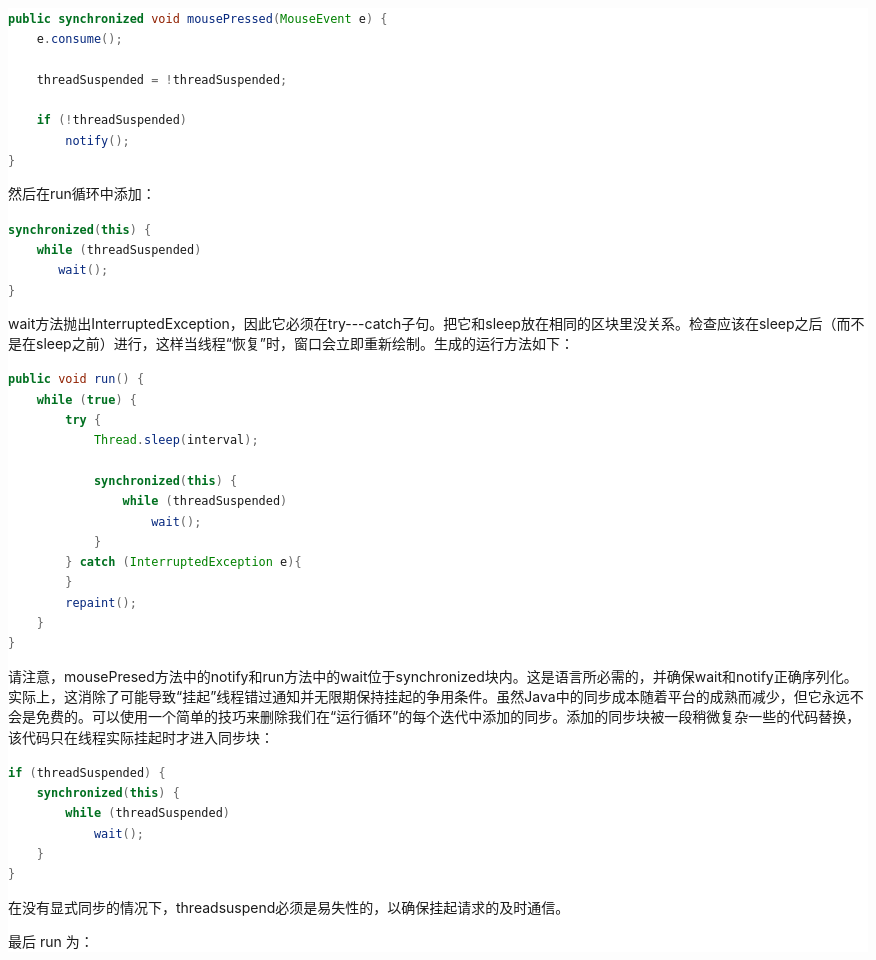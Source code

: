 ``` java 
public synchronized void mousePressed(MouseEvent e) {
    e.consume();

    threadSuspended = !threadSuspended;

    if (!threadSuspended)
        notify();
}
```

然后在run循环中添加：

``` java
synchronized(this) {
    while (threadSuspended)
       wait();
}
```

wait方法抛出InterruptedException，因此它必须在try---catch子句。把它和sleep放在相同的区块里没关系。检查应该在sleep之后（而不是在sleep之前）进行，这样当线程“恢复”时，窗口会立即重新绘制。生成的运行方法如下：

``` java
public void run() {
    while (true) {
        try {
            Thread.sleep(interval);

            synchronized(this) {
                while (threadSuspended)
                    wait();
            }
        } catch (InterruptedException e){
        }
        repaint();
    }
}
```

请注意，mousePresed方法中的notify和run方法中的wait位于synchronized块内。这是语言所必需的，并确保wait和notify正确序列化。实际上，这消除了可能导致“挂起”线程错过通知并无限期保持挂起的争用条件。虽然Java中的同步成本随着平台的成熟而减少，但它永远不会是免费的。可以使用一个简单的技巧来删除我们在“运行循环”的每个迭代中添加的同步。添加的同步块被一段稍微复杂一些的代码替换，该代码只在线程实际挂起时才进入同步块：

``` java
if (threadSuspended) {
    synchronized(this) {
        while (threadSuspended)
            wait();
    }
}
```

在没有显式同步的情况下，threadsuspend必须是易失性的，以确保挂起请求的及时通信。

最后 run 为：
